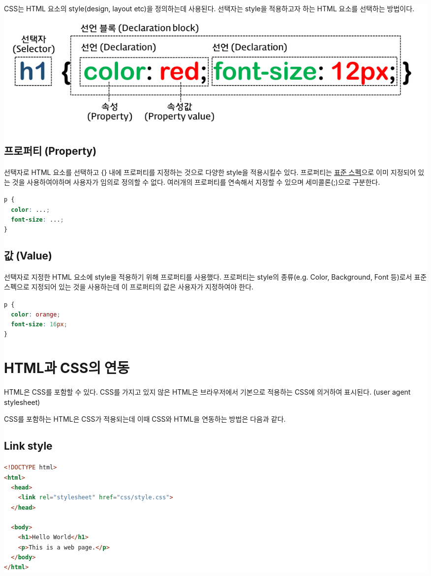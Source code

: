 CSS는 HTML 요소의 style(design, layout etc)을 정의하는데 사용된다. 선택자는 style을 적용하고자 하는 HTML 요소를 선택하는 방법이다.

![css selector](/img/css-syntax.png)

## 프로퍼티 (Property)

선택자로 HTML 요소를 선택하고 {} 내에 프로퍼티를 지정하는 것으로 다양한 style을 적용시킬수 있다. 프로퍼티는 [표준 스펙](https://www.w3.org/community/webed/wiki/CSS/Properties)으로 이미 지정되어 있는 것을 사용하여야하며 사용자가 임의로 정의할 수 없다. 여러개의 프로퍼티를 연속해서 지정할 수 있으며 세미콜론(;)으로 구분한다.

```css
p {
  color: ...;
  font-size: ...;
}
```

## 값 (Value)

선택자로 지정한 HTML 요소에 style을 적용하기 위해 프로퍼티를 사용했다. 프로퍼티는 style의 종류(e.g. Color, Background, Font 등)로서 표준 스펙으로 지정되어 있는 것을 사용하는데 이 프로퍼티의 값은 사용자가 지정하여야 한다.

```css
p {
  color: orange;
  font-size: 16px;
}
```

# HTML과 CSS의 연동

HTML은 CSS를 포함할 수 있다. CSS를 가지고 있지 않은 HTML은 브라우저에서 기본으로 적용하는 CSS에 의거하여 표시된다. (user agent stylesheet)

CSS를 포함하는 HTML은 CSS가 적용되는데 이때 CSS와 HTML을 연동하는 방법은 다음과 같다.

## Link style

```html
<!DOCTYPE html>
<html>
  <head>
    <link rel="stylesheet" href="css/style.css">
  </head>

  <body>
    <h1>Hello World</h1>
    <p>This is a web page.</p>
  </body>
</html>
```
